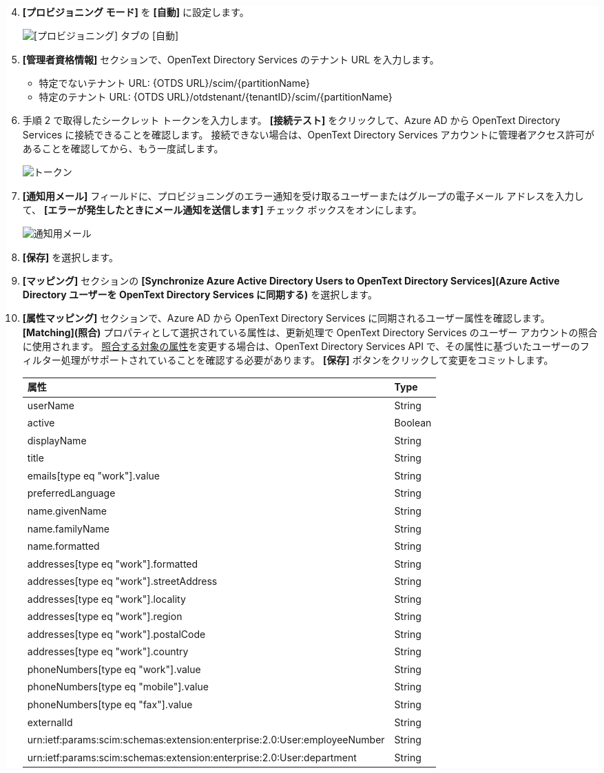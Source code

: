 4. **[プロビジョニング モード]** を **[自動]** に設定します。

    ![[プロビジョニング] タブの [自動]](common/provisioning-automatic.png)

5. **[管理者資格情報]** セクションで、OpenText Directory Services のテナント URL を入力します。
   * 特定でないテナント URL: {OTDS URL}/scim/{partitionName}
   * 特定のテナント URL: {OTDS URL}/otdstenant/{tenantID}/scim/{partitionName}

6. 手順 2 で取得したシークレット トークンを入力します。 **[接続テスト]** をクリックして、Azure AD から OpenText Directory Services に接続できることを確認します。 接続できない場合は、OpenText Directory Services アカウントに管理者アクセス許可があることを確認してから、もう一度試します。

      ![トークン](common/provisioning-testconnection-tenanturltoken.png)

6. **[通知用メール]** フィールドに、プロビジョニングのエラー通知を受け取るユーザーまたはグループの電子メール アドレスを入力して、 **[エラーが発生したときにメール通知を送信します]** チェック ボックスをオンにします。

    ![通知用メール](common/provisioning-notification-email.png)

7. **[保存]** を選択します。

8. **[マッピング]** セクションの **[Synchronize Azure Active Directory Users to OpenText Directory Services]\(Azure Active Directory ユーザーを OpenText Directory Services に同期する\)** を選択します。

9. **[属性マッピング]** セクションで、Azure AD から OpenText Directory Services に同期されるユーザー属性を確認します。 **[Matching]\(照合\)** プロパティとして選択されている属性は、更新処理で OpenText Directory Services のユーザー アカウントの照合に使用されます。 [照合する対象の属性](../app-provisioning/customize-application-attributes.md)を変更する場合は、OpenText Directory Services API で、その属性に基づいたユーザーのフィルター処理がサポートされていることを確認する必要があります。 **[保存]** ボタンをクリックして変更をコミットします。

   |属性|Type|
   |---|---|
   |userName|String|
   |active|Boolean|
   |displayName|String|
   |title|String|
   |emails[type eq "work"].value|String|
   |preferredLanguage|String|
   |name.givenName|String|
   |name.familyName|String|
   |name.formatted|String|
   |addresses[type eq "work"].formatted|String|
   |addresses[type eq "work"].streetAddress|String|
   |addresses[type eq "work"].locality|String|
   |addresses[type eq "work"].region|String|
   |addresses[type eq "work"].postalCode|String|
   |addresses[type eq "work"].country|String|
   |phoneNumbers[type eq "work"].value|String|
   |phoneNumbers[type eq "mobile"].value|String|
   |phoneNumbers[type eq "fax"].value|String|
   |externalId|String|
   |urn:ietf:params:scim:schemas:extension:enterprise:2.0:User:employeeNumber|String|
   |urn:ietf:params:scim:schemas:extension:enterprise:2.0:User:department|String|